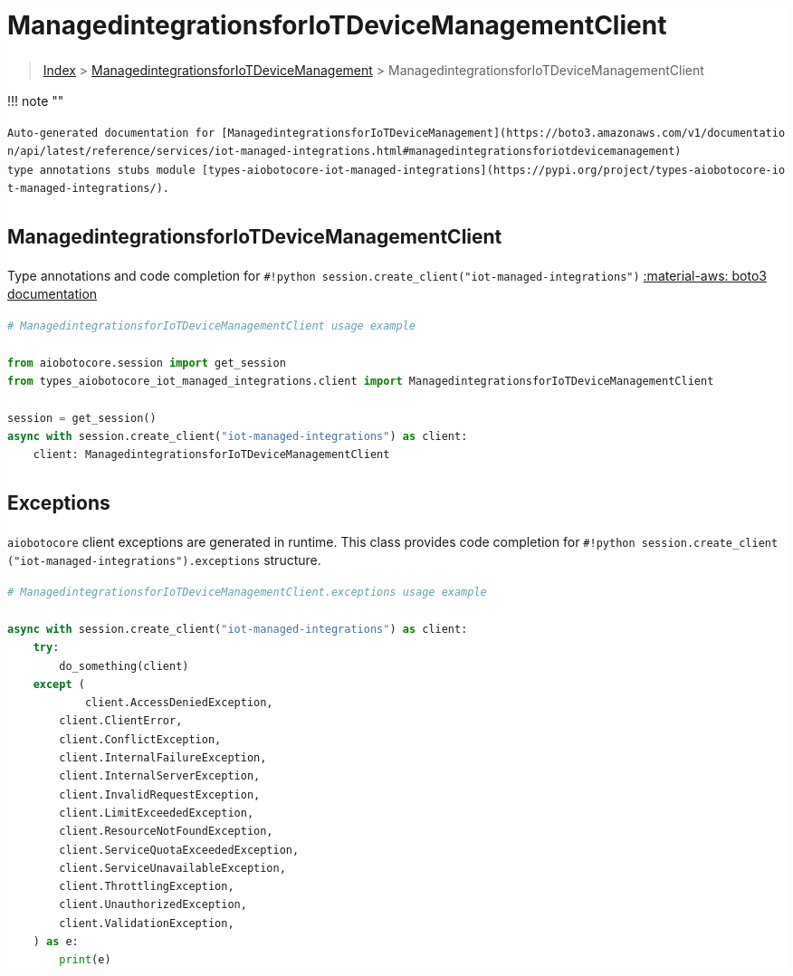 # ManagedintegrationsforIoTDeviceManagementClient

> [Index](../README.md) > [ManagedintegrationsforIoTDeviceManagement](./README.md) > ManagedintegrationsforIoTDeviceManagementClient

!!! note ""

    Auto-generated documentation for [ManagedintegrationsforIoTDeviceManagement](https://boto3.amazonaws.com/v1/documentation/api/latest/reference/services/iot-managed-integrations.html#managedintegrationsforiotdevicemanagement)
    type annotations stubs module [types-aiobotocore-iot-managed-integrations](https://pypi.org/project/types-aiobotocore-iot-managed-integrations/).

## ManagedintegrationsforIoTDeviceManagementClient

Type annotations and code completion for `#!python session.create_client("iot-managed-integrations")`
[:material-aws: boto3 documentation](https://boto3.amazonaws.com/v1/documentation/api/latest/reference/services/iot-managed-integrations.html#ManagedintegrationsforIoTDeviceManagement.Client)

```python
# ManagedintegrationsforIoTDeviceManagementClient usage example

from aiobotocore.session import get_session
from types_aiobotocore_iot_managed_integrations.client import ManagedintegrationsforIoTDeviceManagementClient

session = get_session()
async with session.create_client("iot-managed-integrations") as client:
    client: ManagedintegrationsforIoTDeviceManagementClient
```

## Exceptions


`aiobotocore` client exceptions are generated in runtime.
This class provides code completion for `#!python session.create_client("iot-managed-integrations").exceptions` structure.

```python
# ManagedintegrationsforIoTDeviceManagementClient.exceptions usage example

async with session.create_client("iot-managed-integrations") as client:
    try:
        do_something(client)
    except (
            client.AccessDeniedException,
        client.ClientError,
        client.ConflictException,
        client.InternalFailureException,
        client.InternalServerException,
        client.InvalidRequestException,
        client.LimitExceededException,
        client.ResourceNotFoundException,
        client.ServiceQuotaExceededException,
        client.ServiceUnavailableException,
        client.ThrottlingException,
        client.UnauthorizedException,
        client.ValidationException,
    ) as e:
        print(e)
```
